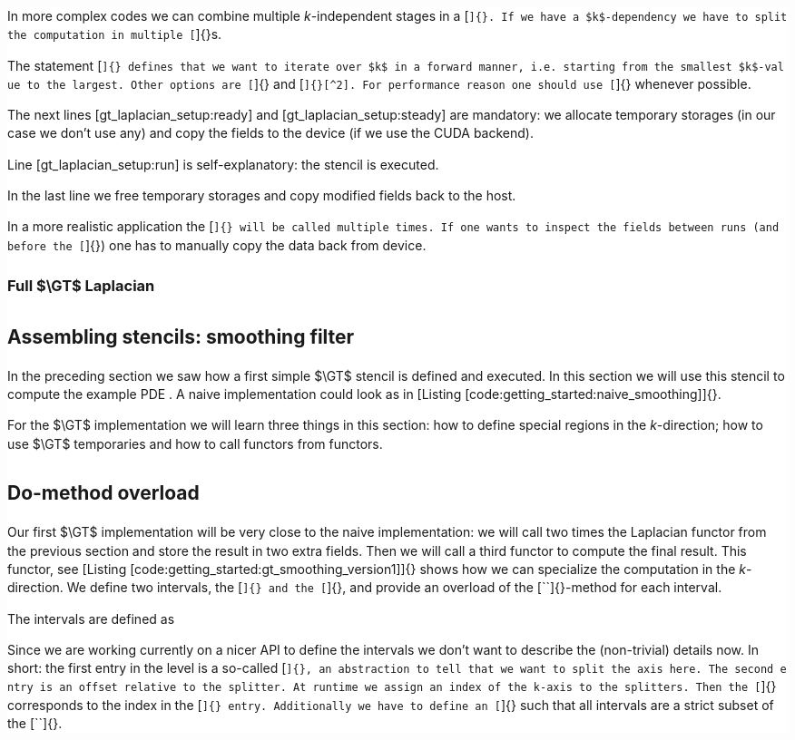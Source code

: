 In more complex codes we can combine multiple $k$-independent stages in
a [``]{}. If we have a $k$-dependency we have to split the computation
in multiple [``]{}s.

The statement [``]{} defines that we want to iterate over $k$ in a
forward manner, i.e. starting from the smallest $k$-value to the
largest. Other options are [``]{} and [``]{}[^2]. For performance reason
one should use [``]{} whenever possible.

The next lines \[gt\_laplacian\_setup:ready\] and
\[gt\_laplacian\_setup:steady\] are mandatory: we allocate temporary
storages (in our case we don’t use any) and copy the fields to the
device (if we use the CUDA backend).

Line \[gt\_laplacian\_setup:run\] is self-explanatory: the stencil is
executed.

In the last line we free temporary storages and copy modified fields
back to the host.

In a more realistic application the [``]{} will be called multiple
times. If one wants to inspect the fields between runs (and before the
[``]{}) one has to manually copy the data back from device.

### Full $\GT$ Laplacian

Assembling stencils: smoothing filter
------------------

In the preceding section we saw how a first simple $\GT$ stencil
is defined and executed. In this section we will use this stencil to
compute the example PDE . A naive implementation could look as in
[Listing \[code:getting\_started:naive\_smoothing\]]{}.

For the $\GT$ implementation we will learn three things in this
section: how to define special regions in the $k$-direction; how to use
$\GT$ temporaries and how to call functors from functors.

Do-method overload
------------------

Our first $\GT$ implementation will be very close to the naive
implementation: we will call two times the Laplacian functor from the
previous section and store the result in two extra fields. Then we will
call a third functor to compute the final result. This functor, see
[Listing \[code:getting\_started:gt\_smoothing\_version1\]]{} shows how
we can specialize the computation in the $k$-direction. We define two
intervals, the [``]{} and the [``]{}, and provide an overload of the
[``]{}-method for each interval.

The intervals are defined as

Since we are working currently on a nicer API to define the intervals we
don’t want to describe the (non-trivial) details now. In short: the
first entry in the level is a so-called [``]{}, an abstraction to tell
that we want to split the axis here. The second entry is an offset
relative to the splitter. At runtime we assign an index of the k-axis to
the splitters. Then the [``]{} corresponds to the index in the [``]{}
entry. Additionally we have to define an [``]{} such that all intervals
are a strict subset of the [``]{}.
